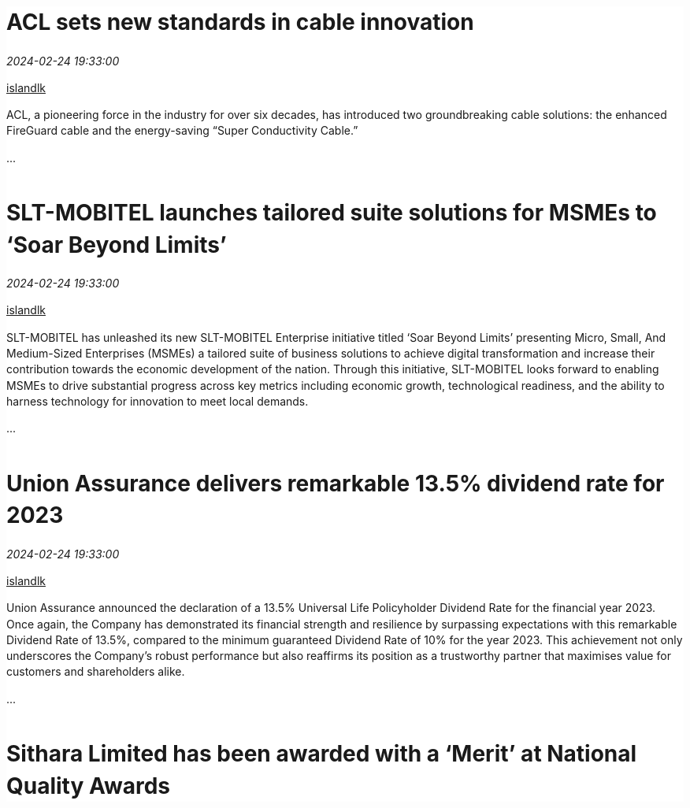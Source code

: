 

# ACL sets new standards in cable innovation

*2024-02-24 19:33:00*

[islandlk](http://island.lk/acl-sets-new-standards-in-cable-innovation/)

ACL, a pioneering force in the industry for over six decades, has introduced two groundbreaking cable solutions: the enhanced FireGuard cable and the energy-saving “Super Conductivity Cable.”

...



# SLT-MOBITEL launches tailored suite solutions for MSMEs to ‘Soar Beyond Limits’

*2024-02-24 19:33:00*

[islandlk](http://island.lk/slt-mobitel-enterprise-launches-tailored-suite-solutions-for-msmes-to-soar-beyond-limits/)

SLT-MOBITEL has unleashed its new SLT-MOBITEL Enterprise initiative titled ‘Soar Beyond Limits’ presenting Micro, Small, And Medium-Sized Enterprises (MSMEs) a tailored suite of business solutions to achieve digital transformation and increase their contribution towards the economic development of the nation. Through this initiative, SLT-MOBITEL looks forward to enabling MSMEs to drive substantial progress across key metrics including economic growth, technological readiness, and the ability to harness technology for innovation to meet local demands.

...



# Union Assurance delivers remarkable 13.5% dividend rate for 2023

*2024-02-24 19:33:00*

[islandlk](http://island.lk/union-assurance-delivers-a-13-5-dividend-rate-for-2023/)

Union Assurance announced the declaration of a 13.5% Universal Life Policyholder Dividend Rate for the financial year 2023. Once again, the Company has demonstrated its financial strength and resilience by surpassing expectations with this remarkable Dividend Rate of 13.5%, compared to the minimum guaranteed Dividend Rate of 10% for the year 2023. This achievement not only underscores the Company’s robust performance but also reaffirms its position as a trustworthy partner that maximises value for customers and shareholders alike.

...



# Sithara Limited has been awarded with a ‘Merit’ at National Quality Awards
